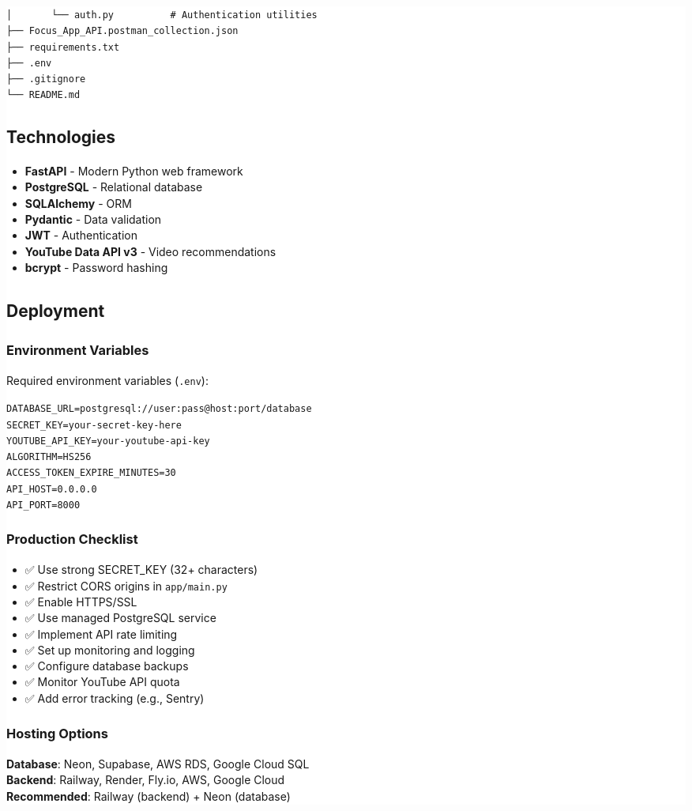 ```
│       └── auth.py          # Authentication utilities
├── Focus_App_API.postman_collection.json
├── requirements.txt
├── .env
├── .gitignore
└── README.md
```

## Technologies

- **FastAPI** - Modern Python web framework
- **PostgreSQL** - Relational database
- **SQLAlchemy** - ORM
- **Pydantic** - Data validation
- **JWT** - Authentication
- **YouTube Data API v3** - Video recommendations
- **bcrypt** - Password hashing

## Deployment

### Environment Variables

Required environment variables (`.env`):

```env
DATABASE_URL=postgresql://user:pass@host:port/database
SECRET_KEY=your-secret-key-here
YOUTUBE_API_KEY=your-youtube-api-key
ALGORITHM=HS256
ACCESS_TOKEN_EXPIRE_MINUTES=30
API_HOST=0.0.0.0
API_PORT=8000
```

### Production Checklist

- ✅ Use strong SECRET_KEY (32+ characters)
- ✅ Restrict CORS origins in `app/main.py`
- ✅ Enable HTTPS/SSL
- ✅ Use managed PostgreSQL service
- ✅ Implement API rate limiting
- ✅ Set up monitoring and logging
- ✅ Configure database backups
- ✅ Monitor YouTube API quota
- ✅ Add error tracking (e.g., Sentry)

### Hosting Options

**Database**: Neon, Supabase, AWS RDS, Google Cloud SQL  
**Backend**: Railway, Render, Fly.io, AWS, Google Cloud  
**Recommended**: Railway (backend) + Neon (database)
